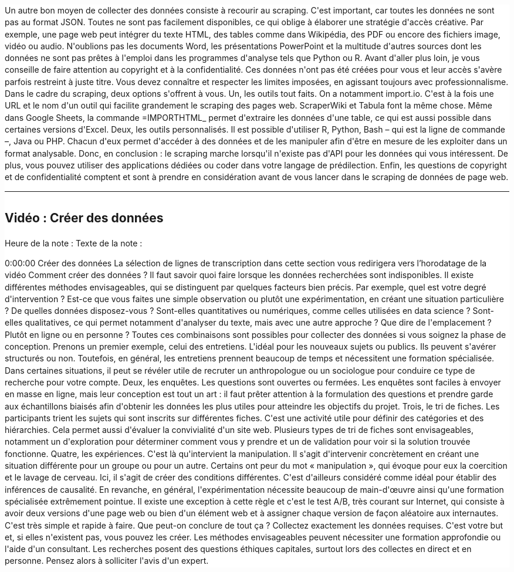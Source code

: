 Un autre bon moyen de collecter des données consiste à recourir au scraping. C'est important, car toutes les données ne sont pas au format JSON. Toutes ne sont pas facilement disponibles, ce qui oblige à élaborer une stratégie d'accès créative. Par exemple, une page web peut intégrer du texte HTML, des tables comme dans Wikipédia, des PDF ou encore des fichiers image, vidéo ou audio. N'oublions pas les documents Word, les présentations PowerPoint et la multitude d'autres sources dont les données ne sont pas prêtes à l'emploi dans les programmes d'analyse tels que Python ou R. Avant d'aller plus loin, je vous conseille de faire attention au copyright et à la confidentialité. Ces données n'ont pas été créées pour vous et leur accès s'avère parfois restreint à juste titre. Vous devez connaître et respecter les limites imposées, en agissant toujours avec professionnalisme. Dans le cadre du scraping, deux options s'offrent à vous. Un, les outils tout faits. On a notamment import.io. C'est à la fois une URL et le nom d'un outil qui facilite grandement le scraping des pages web. ScraperWiki et Tabula font la même chose. Même dans Google Sheets, la commande =IMPORTHTML_ permet d'extraire les données d'une table, ce qui est aussi possible dans certaines versions d'Excel. Deux, les outils personnalisés. Il est possible d'utiliser R, Python, Bash – qui est la ligne de commande –, Java ou PHP. Chacun d'eux permet d'accéder à des données et de les manipuler afin d'être en mesure de les exploiter dans un format analysable. Donc, en conclusion : le scraping marche lorsqu'il n'existe pas d'API pour les données qui vous intéressent. De plus, vous pouvez utiliser des applications dédiées ou coder dans votre langage de prédilection. Enfin, les questions de copyright et de confidentialité comptent et sont à prendre en considération avant de vous lancer dans le scraping de données de page web. 


-----------------------------------------------
Vidéo : Créer des données
-----------------------------------------------
Heure de la note :    Texte de la note :             

0:00:00            Créer des données
La sélection de lignes de transcription dans cette section vous redirigera vers l’horodatage de la vidéo
Comment créer des données ? Il faut savoir quoi faire lorsque les données recherchées sont indisponibles. Il existe différentes méthodes envisageables, qui se distinguent par quelques facteurs bien précis. Par exemple, quel est votre degré d'intervention ? Est-ce que vous faites une simple observation ou plutôt une expérimentation, en créant une situation particulière ? De quelles données disposez-vous ? Sont-elles quantitatives ou numériques, comme celles utilisées en data science ? Sont-elles qualitatives, ce qui permet notamment d'analyser du texte, mais avec une autre approche ? Que dire de l'emplacement ? Plutôt en ligne ou en personne ? Toutes ces combinaisons sont possibles pour collecter des données si vous soignez la phase de conception. Prenons un premier exemple, celui des entretiens. L'idéal pour les nouveaux sujets ou publics. Ils peuvent s'avérer structurés ou non. Toutefois, en général, les entretiens prennent beaucoup de temps et nécessitent une formation spécialisée. Dans certaines situations, il peut se révéler utile de recruter un anthropologue ou un sociologue pour conduire ce type de recherche pour votre compte. Deux, les enquêtes. Les questions sont ouvertes ou fermées. Les enquêtes sont faciles à envoyer en masse en ligne, mais leur conception est tout un art : il faut prêter attention à la formulation des questions et prendre garde aux échantillons biaisés afin d'obtenir les données les plus utiles pour atteindre les objectifs du projet. Trois, le tri de fiches. Les participants trient les sujets qui sont inscrits sur différentes fiches. C'est une activité utile pour définir des catégories et des hiérarchies. Cela permet aussi d'évaluer la convivialité d'un site web. Plusieurs types de tri de fiches sont envisageables, notamment un d'exploration pour déterminer comment vous y prendre et un de validation pour voir si la solution trouvée fonctionne. Quatre, les expériences. C'est là qu'intervient la manipulation. Il s'agit d'intervenir concrètement en créant une situation différente pour un groupe ou pour un autre. Certains ont peur du mot « manipulation », qui évoque pour eux la coercition et le lavage de cerveau. Ici, il s'agit de créer des conditions différentes. C'est d'ailleurs considéré comme idéal pour établir des inférences de causalité. En revanche, en général, l'expérimentation nécessite beaucoup de main-d'œuvre ainsi qu'une formation spécialisée extrêmement pointue. Il existe une exception à cette règle et c'est le test A/B, très courant sur Internet, qui consiste à avoir deux versions d'une page web ou bien d'un élément web et à assigner chaque version de façon aléatoire aux internautes. C'est très simple et rapide à faire. Que peut-on conclure de tout ça ? Collectez exactement les données requises. C'est votre but et, si elles n'existent pas, vous pouvez les créer. Les méthodes envisageables peuvent nécessiter une formation approfondie ou l'aide d'un consultant. Les recherches posent des questions éthiques capitales, surtout lors des collectes en direct et en personne. Pensez alors à solliciter l'avis d'un expert. 
